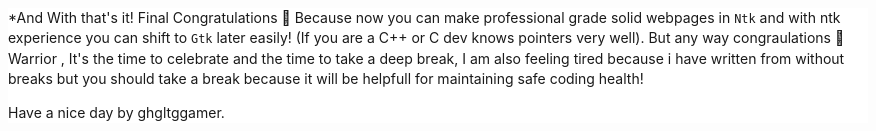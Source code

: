 *And With that's it! Final Congratulations 🎉 Because now you can make professional grade solid webpages in `Ntk` and with ntk experience you can shift to `Gtk` later easily! (If you are a C++ or C dev knows pointers very well). But any way congraulations 🎉 Warrior , It's the time to celebrate and the time to take a deep break, I am also feeling tired because i have written from without breaks but you should take a break because it will be helpfull for maintaining safe coding health! 

Have a nice day by ghgltggamer.